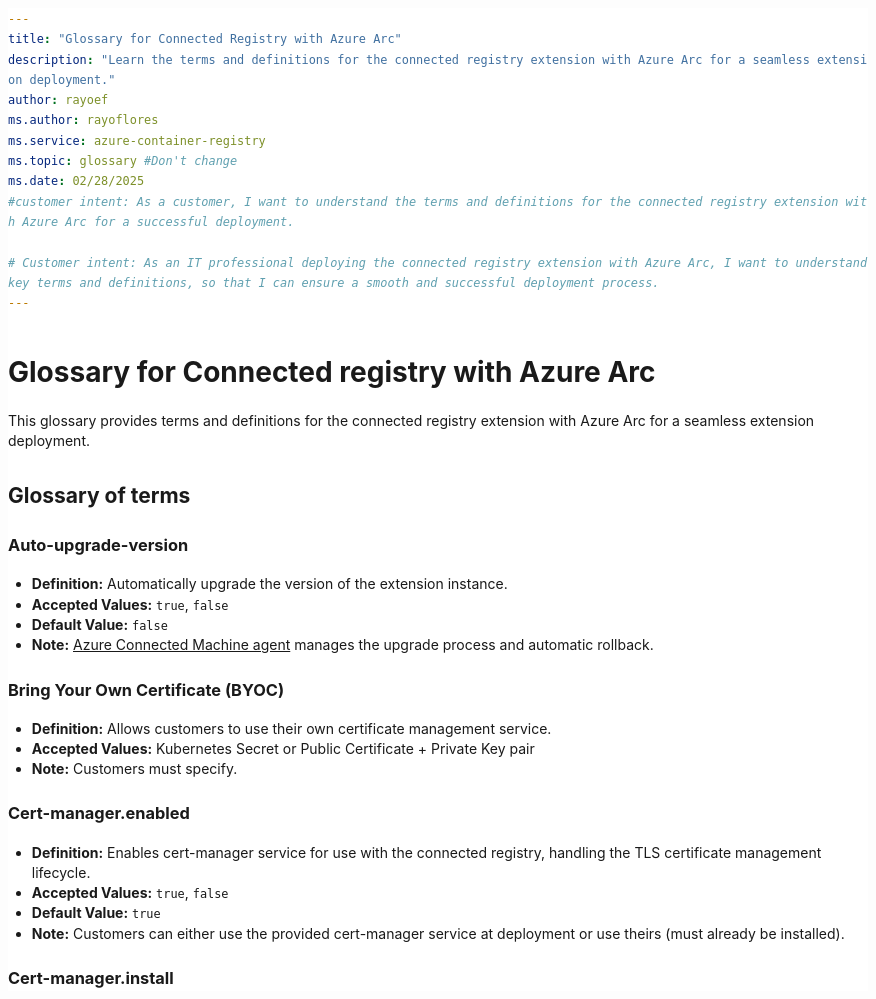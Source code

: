```yaml
---
title: "Glossary for Connected Registry with Azure Arc"
description: "Learn the terms and definitions for the connected registry extension with Azure Arc for a seamless extension deployment."
author: rayoef
ms.author: rayoflores
ms.service: azure-container-registry
ms.topic: glossary #Don't change
ms.date: 02/28/2025
#customer intent: As a customer, I want to understand the terms and definitions for the connected registry extension with Azure Arc for a successful deployment.

# Customer intent: As an IT professional deploying the connected registry extension with Azure Arc, I want to understand key terms and definitions, so that I can ensure a smooth and successful deployment process.
---
```


# Glossary for Connected registry with Azure Arc

This glossary provides terms and definitions for the connected registry extension with Azure Arc for a seamless extension deployment.

## Glossary of terms

### Auto-upgrade-version

- **Definition:** Automatically upgrade the version of the extension instance.
- **Accepted Values:** `true`, `false`
- **Default Value:** `false`
- **Note:** [Azure Connected Machine agent](/azure/azure-arc/servers/agent-overview) manages the upgrade process and automatic rollback.

### Bring Your Own Certificate (BYOC)

- **Definition:** Allows customers to use their own certificate management service.
- **Accepted Values:** Kubernetes Secret or Public Certificate + Private Key pair
- **Note:** Customers must specify.

### Cert-manager.enabled

- **Definition:** Enables cert-manager service for use with the connected registry, handling the TLS certificate management lifecycle.
- **Accepted Values:** `true`, `false`
- **Default Value:** `true`
- **Note:** Customers can either use the provided cert-manager service at deployment or use theirs (must already be installed).

### Cert-manager.install
